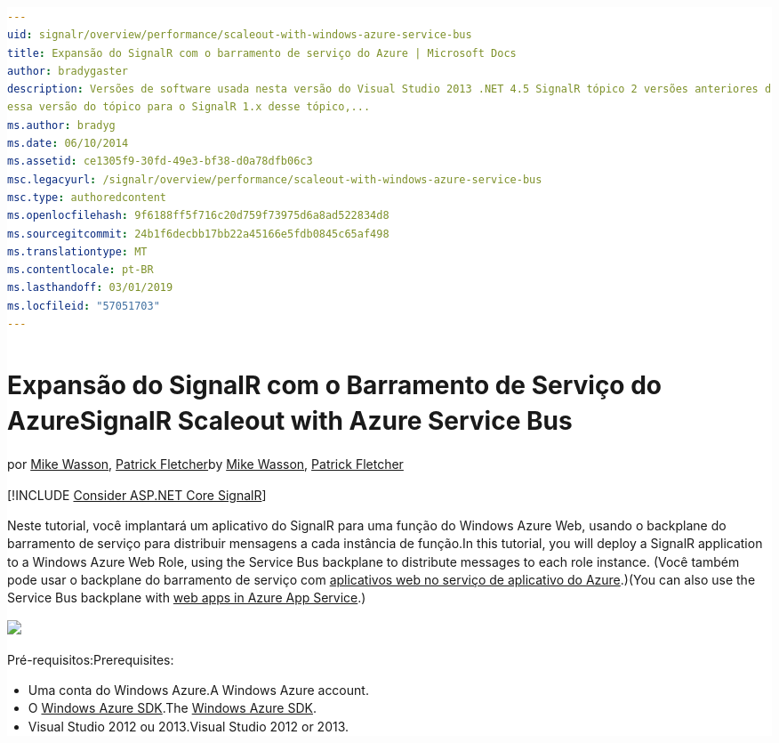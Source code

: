 ```yaml
---
uid: signalr/overview/performance/scaleout-with-windows-azure-service-bus
title: Expansão do SignalR com o barramento de serviço do Azure | Microsoft Docs
author: bradygaster
description: Versões de software usada nesta versão do Visual Studio 2013 .NET 4.5 SignalR tópico 2 versões anteriores dessa versão do tópico para o SignalR 1.x desse tópico,...
ms.author: bradyg
ms.date: 06/10/2014
ms.assetid: ce1305f9-30fd-49e3-bf38-d0a78dfb06c3
msc.legacyurl: /signalr/overview/performance/scaleout-with-windows-azure-service-bus
msc.type: authoredcontent
ms.openlocfilehash: 9f6188ff5f716c20d759f73975d6a8ad522834d8
ms.sourcegitcommit: 24b1f6decbb17bb22a45166e5fdb0845c65af498
ms.translationtype: MT
ms.contentlocale: pt-BR
ms.lasthandoff: 03/01/2019
ms.locfileid: "57051703"
---
```

<a name="signalr-scaleout-with-azure-service-bus"></a><span data-ttu-id="eecf9-103">Expansão do SignalR com o Barramento de Serviço do Azure</span><span class="sxs-lookup"><span data-stu-id="eecf9-103">SignalR Scaleout with Azure Service Bus</span></span>
====================
<span data-ttu-id="eecf9-104">por [Mike Wasson](https://github.com/MikeWasson), [Patrick Fletcher](https://github.com/pfletcher)</span><span class="sxs-lookup"><span data-stu-id="eecf9-104">by [Mike Wasson](https://github.com/MikeWasson), [Patrick Fletcher](https://github.com/pfletcher)</span></span>

[!INCLUDE [Consider ASP.NET Core SignalR](~/includes/signalr/signalr-version-disambiguation.md)]

<span data-ttu-id="eecf9-105">Neste tutorial, você implantará um aplicativo do SignalR para uma função do Windows Azure Web, usando o backplane do barramento de serviço para distribuir mensagens a cada instância de função.</span><span class="sxs-lookup"><span data-stu-id="eecf9-105">In this tutorial, you will deploy a SignalR application to a Windows Azure Web Role, using the Service Bus backplane to distribute messages to each role instance.</span></span> <span data-ttu-id="eecf9-106">(Você também pode usar o backplane do barramento de serviço com [aplicativos web no serviço de aplicativo do Azure](https://docs.microsoft.com/azure/app-service-web/).)</span><span class="sxs-lookup"><span data-stu-id="eecf9-106">(You can also use the Service Bus backplane with [web apps in Azure App Service](https://docs.microsoft.com/azure/app-service-web/).)</span></span>

![](scaleout-with-windows-azure-service-bus/_static/image1.png)

<span data-ttu-id="eecf9-107">Pré-requisitos:</span><span class="sxs-lookup"><span data-stu-id="eecf9-107">Prerequisites:</span></span>

- <span data-ttu-id="eecf9-108">Uma conta do Windows Azure.</span><span class="sxs-lookup"><span data-stu-id="eecf9-108">A Windows Azure account.</span></span>
- <span data-ttu-id="eecf9-109">O [Windows Azure SDK](https://go.microsoft.com/fwlink/?linkid=254364&amp;clcid=0x409).</span><span class="sxs-lookup"><span data-stu-id="eecf9-109">The [Windows Azure SDK](https://go.microsoft.com/fwlink/?linkid=254364&amp;clcid=0x409).</span></span>
- <span data-ttu-id="eecf9-110">Visual Studio 2012 ou 2013.</span><span class="sxs-lookup"><span data-stu-id="eecf9-110">Visual Studio 2012 or 2013.</span></span>

